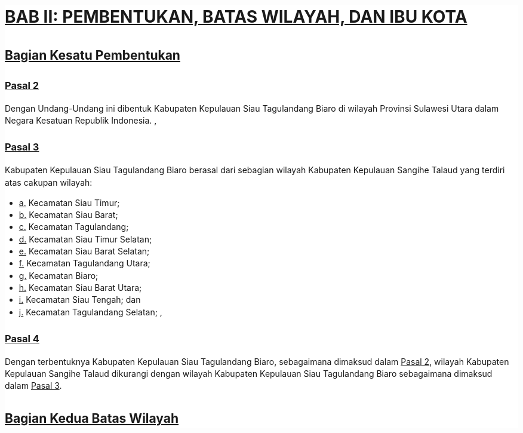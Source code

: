 

# [BAB II: PEMBENTUKAN, BATAS WILAYAH, DAN IBU KOTA](http://example.org/legal/peraturan/uu/2007/15/bab/0002)

## [Bagian Kesatu Pembentukan](http://example.org/legal/peraturan/uu/2007/15/bab/0002/bagian/0001)

### [Pasal 2](http://example.org/legal/peraturan/uu/2007/15/pasal/0002)
Dengan Undang-Undang ini dibentuk Kabupaten Kepulauan Siau Tagulandang Biaro di wilayah Provinsi Sulawesi Utara dalam Negara Kesatuan Republik Indonesia.
,
### [Pasal 3](http://example.org/legal/peraturan/uu/2007/15/pasal/0003)
Kabupaten Kepulauan Siau Tagulandang Biaro berasal dari sebagian wilayah Kabupaten Kepulauan Sangihe Talaud yang terdiri atas cakupan wilayah:
* [a.](http://example.org/legal/peraturan/uu/2007/15/pasal/0003/versi/20070102/huruf/a) Kecamatan Siau Timur;
* [b.](http://example.org/legal/peraturan/uu/2007/15/pasal/0003/versi/20070102/huruf/b) Kecamatan Siau Barat;
* [c.](http://example.org/legal/peraturan/uu/2007/15/pasal/0003/versi/20070102/huruf/c) Kecamatan Tagulandang;
* [d.](http://example.org/legal/peraturan/uu/2007/15/pasal/0003/versi/20070102/huruf/d) Kecamatan Siau Timur Selatan;
* [e.](http://example.org/legal/peraturan/uu/2007/15/pasal/0003/versi/20070102/huruf/e) Kecamatan Siau Barat Selatan;
* [f.](http://example.org/legal/peraturan/uu/2007/15/pasal/0003/versi/20070102/huruf/f) Kecamatan Tagulandang Utara;
* [g.](http://example.org/legal/peraturan/uu/2007/15/pasal/0003/versi/20070102/huruf/g) Kecamatan Biaro;
* [h.](http://example.org/legal/peraturan/uu/2007/15/pasal/0003/versi/20070102/huruf/h) Kecamatan Siau Barat Utara;
* [i.](http://example.org/legal/peraturan/uu/2007/15/pasal/0003/versi/20070102/huruf/i) Kecamatan Siau Tengah; dan
* [j.](http://example.org/legal/peraturan/uu/2007/15/pasal/0003/versi/20070102/huruf/j) Kecamatan Tagulandang Selatan;
,
### [Pasal 4](http://example.org/legal/peraturan/uu/2007/15/pasal/0004)
Dengan terbentuknya Kabupaten Kepulauan Siau Tagulandang Biaro, sebagaimana dimaksud dalam [Pasal 2](http://example.org/legal/peraturan/uu/2007/15/pasal/0002), wilayah Kabupaten Kepulauan Sangihe Talaud dikurangi dengan wilayah Kabupaten Kepulauan Siau Tagulandang Biaro sebagaimana dimaksud dalam [Pasal 3](http://example.org/legal/peraturan/uu/2007/15/pasal/0003).



## [Bagian Kedua Batas Wilayah](http://example.org/legal/peraturan/uu/2007/15/bab/0002/bagian/0002)
